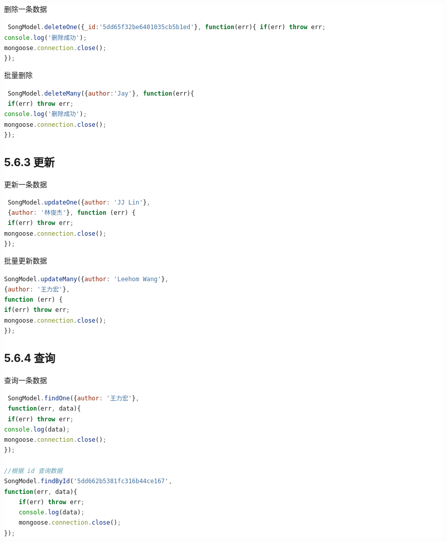 删除一条数据

```js
 SongModel.deleteOne({_id:'5dd65f32be6401035cb5b1ed'}, function(err){ if(err) throw err;
console.log('删除成功');
mongoose.connection.close();
});
```

批量删除

```js
 SongModel.deleteMany({author:'Jay'}, function(err){ 
 if(err) throw err;
console.log('删除成功'); 
mongoose.connection.close();
});

```

## 5.6.3 更新

更新一条数据

```js
 SongModel.updateOne({author: 'JJ Lin'}, 
 {author: '林俊杰'}, function (err) { 
 if(err) throw err;
mongoose.connection.close();
});
```

批量更新数据

```js
SongModel.updateMany({author: 'Leehom Wang'}, 
{author: '王力宏'}, 
function (err) { 
if(err) throw err;
mongoose.connection.close();
});        
```

## 5.6.4 查询

查询一条数据

```js
 SongModel.findOne({author: '王力宏'}, 
 function(err, data){ 
 if(err) throw err;
console.log(data);
mongoose.connection.close();
});

//根据 id 查询数据 
SongModel.findById('5dd662b5381fc316b44ce167',
function(err, data){
    if(err) throw err;
    console.log(data);
    mongoose.connection.close();
});
```

